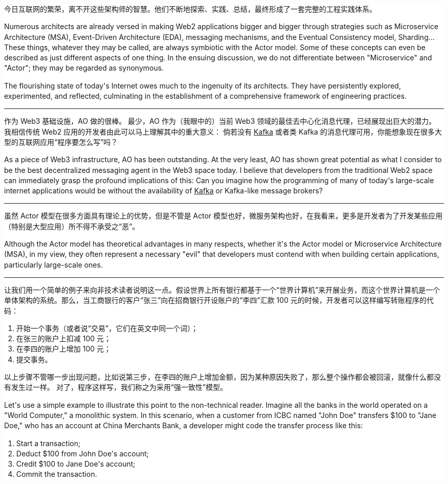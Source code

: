 今日互联网的繁荣，离不开这些架构师的智慧。他们不断地探索、实践、总结，最终形成了一套完整的工程实践体系。


Numerous architects are already versed in making Web2 applications bigger and bigger through strategies such as Microservice Architecture (MSA), Event-Driven Architecture (EDA), messaging mechanisms, and the Eventual Consistency model, Sharding... These things, whatever they may be called, are always symbiotic with the Actor model.  Some of these concepts can even be described as just different aspects of one thing. In the ensuing discussion, we do not differentiate between "Microservice" and "Actor"; they may be regarded as synonymous.

The flourishing state of today's Internet owes much to the ingenuity of its architects. They have persistently explored, experimented, and reflected, culminating in the establishment of a comprehensive framework of engineering practices.

---

作为 Web3 基础设施，AO 做的很棒。
最少，AO 作为（我眼中的）当前 Web3 领域的最佳去中心化消息代理，已经展现出巨大的潜力。
我相信传统 Web2 应用的开发者由此可以马上理解其中的重大意义：
倘若没有 [Kafka](https://kafka.apache.org) 或者类 Kafka 的消息代理可用，你能想象现在很多大型的互联网应用“程序要怎么写”吗？


As a piece of Web3 infrastructure, AO has been outstanding.
At the very least, AO has shown great potential as what I consider to be the best decentralized messaging agent in the Web3 space today.
I believe that developers from the traditional Web2 space can immediately grasp the profound implications of this:
Can you imagine how the programming of many of today's large-scale internet applications would be without the availability of [Kafka](https://kafka.apache.org) or Kafka-like message brokers?


----

虽然 Actor 模型在很多方面具有理论上的优势，但是不管是 Actor 模型也好，微服务架构也好，在我看来，更多是开发者为了开发某些应用（特别是大型应用）所不得不承受之“恶”。

Although the Actor model has theoretical advantages in many respects, whether it's the Actor model or Microservice Architecture (MSA), in my view, they often represent a necessary "evil" that developers must contend with when building certain applications, particularly large-scale ones.


--------

让我们用一个简单的例子来向非技术读者说明这一点。假设世界上所有银行都基于一个“世界计算机”来开展业务，而这个世界计算机是一个单体架构的系统。那么，当工商银行的客户“张三”向在招商银行开设账户的“李四”汇款 100 元的时候，开发者可以这样编写转账程序的代码：

1. 开始一个事务（或者说“交易”，它们在英文中同一个词）；
2. 在张三的账户上扣减 100 元；
3. 在李四的账户上增加 100 元；
4. 提交事务。

以上步骤不管哪一步出现问题，比如说第三步，在李四的账户上增加金额，因为某种原因失败了，那么整个操作都会被回滚，就像什么都没有发生过一样。
对了，程序这样写，我们称之为采用“强一致性”模型。

Let's use a simple example to illustrate this point to the non-technical reader. Imagine all the banks in the world operated on a "World Computer," a monolithic system. In this scenario, when a customer from ICBC named "John Doe" transfers $100 to "Jane Doe," who has an account at China Merchants Bank, a developer might code the transfer process like this:

1. Start a transaction;
2. Deduct $100 from John Doe's account;
3. Credit $100 to Jane Doe's account;
4. Commit the transaction.
